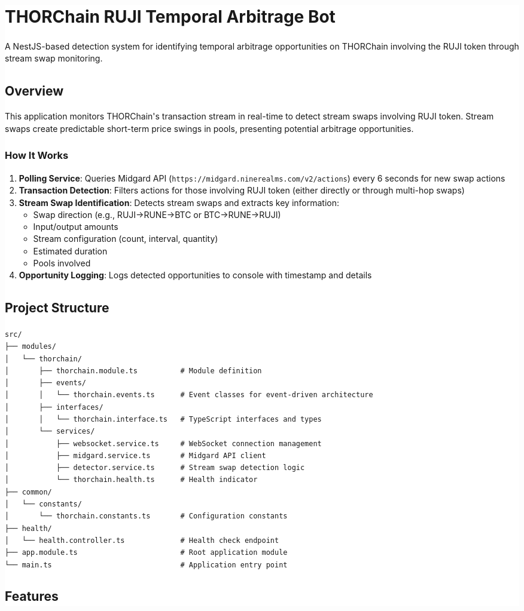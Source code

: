 # THORChain RUJI Temporal Arbitrage Bot

A NestJS-based detection system for identifying temporal arbitrage opportunities on THORChain involving the RUJI token through stream swap monitoring.

## Overview

This application monitors THORChain's transaction stream in real-time to detect stream swaps involving RUJI token. Stream swaps create predictable short-term price swings in pools, presenting potential arbitrage opportunities.

### How It Works

1. **Polling Service**: Queries Midgard API (`https://midgard.ninerealms.com/v2/actions`) every 6 seconds for new swap actions
2. **Transaction Detection**: Filters actions for those involving RUJI token (either directly or through multi-hop swaps)
3. **Stream Swap Identification**: Detects stream swaps and extracts key information:
   - Swap direction (e.g., RUJI->RUNE->BTC or BTC->RUNE->RUJI)
   - Input/output amounts
   - Stream configuration (count, interval, quantity)
   - Estimated duration
   - Pools involved
5. **Opportunity Logging**: Logs detected opportunities to console with timestamp and details

## Project Structure

```
src/
├── modules/
│   └── thorchain/
│       ├── thorchain.module.ts          # Module definition
│       ├── events/
│       │   └── thorchain.events.ts      # Event classes for event-driven architecture
│       ├── interfaces/
│       │   └── thorchain.interface.ts   # TypeScript interfaces and types
│       └── services/
│           ├── websocket.service.ts     # WebSocket connection management
│           ├── midgard.service.ts       # Midgard API client
│           ├── detector.service.ts      # Stream swap detection logic
│           └── thorchain.health.ts      # Health indicator
├── common/
│   └── constants/
│       └── thorchain.constants.ts       # Configuration constants
├── health/
│   └── health.controller.ts             # Health check endpoint
├── app.module.ts                        # Root application module
└── main.ts                              # Application entry point
```

## Features
